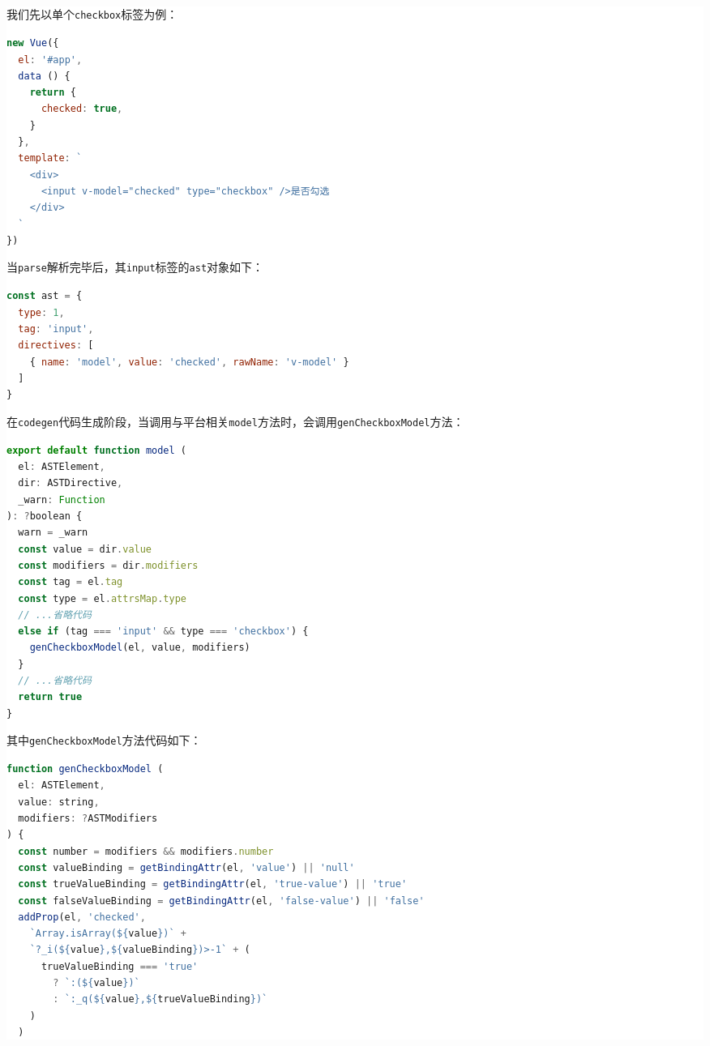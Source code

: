 我们先以单个`checkbox`标签为例：
```js
new Vue({
  el: '#app',
  data () {
    return {
      checked: true,
    }
  },
  template: `
    <div>
      <input v-model="checked" type="checkbox" />是否勾选
    </div>
  `
})
```
当`parse`解析完毕后，其`input`标签的`ast`对象如下：
```js
const ast = {
  type: 1,
  tag: 'input',
  directives: [
    { name: 'model', value: 'checked', rawName: 'v-model' }
  ]
}
```
在`codegen`代码生成阶段，当调用与平台相关`model`方法时，会调用`genCheckboxModel`方法：
```js
export default function model (
  el: ASTElement,
  dir: ASTDirective,
  _warn: Function
): ?boolean {
  warn = _warn
  const value = dir.value
  const modifiers = dir.modifiers
  const tag = el.tag
  const type = el.attrsMap.type
  // ...省略代码
  else if (tag === 'input' && type === 'checkbox') {
    genCheckboxModel(el, value, modifiers)
  }
  // ...省略代码
  return true
}
```
其中`genCheckboxModel`方法代码如下：
```js
function genCheckboxModel (
  el: ASTElement,
  value: string,
  modifiers: ?ASTModifiers
) {
  const number = modifiers && modifiers.number
  const valueBinding = getBindingAttr(el, 'value') || 'null'
  const trueValueBinding = getBindingAttr(el, 'true-value') || 'true'
  const falseValueBinding = getBindingAttr(el, 'false-value') || 'false'
  addProp(el, 'checked',
    `Array.isArray(${value})` +
    `?_i(${value},${valueBinding})>-1` + (
      trueValueBinding === 'true'
        ? `:(${value})`
        : `:_q(${value},${trueValueBinding})`
    )
  )
```